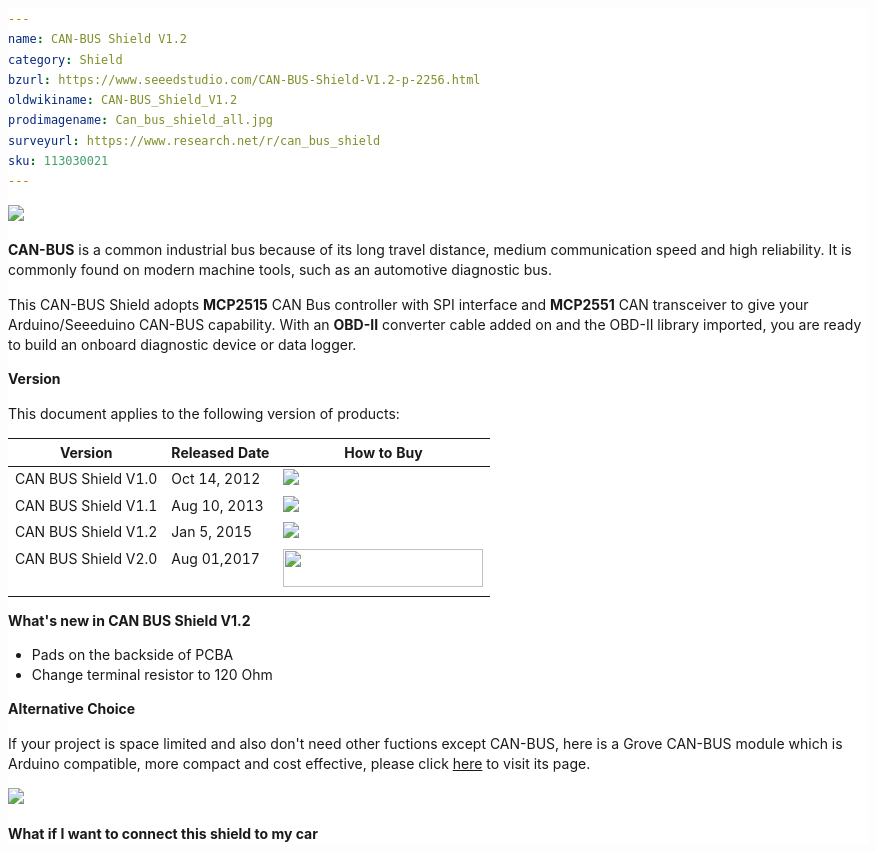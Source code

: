 ```yaml
---
name: CAN-BUS Shield V1.2
category: Shield
bzurl: https://www.seeedstudio.com/CAN-BUS-Shield-V1.2-p-2256.html
oldwikiname: CAN-BUS_Shield_V1.2
prodimagename: Can_bus_shield_all.jpg
surveyurl: https://www.research.net/r/can_bus_shield
sku: 113030021
---
```


![](https://github.com/SeeedDocument/CAN_BUS_Shield/blob/master/image/Can_bus_shield_all.jpg?raw=true)

**CAN-BUS** is a common industrial bus because of its long travel distance, medium communication speed and high reliability. It is commonly found on modern machine tools, such as an automotive diagnostic bus.

This CAN-BUS Shield adopts **MCP2515** CAN Bus controller with SPI interface and **MCP2551** CAN transceiver to give your Arduino/Seeeduino CAN-BUS capability. With an **OBD-II** converter cable added on and the OBD-II library imported, you are ready to build an onboard diagnostic device or data logger.

**Version**

This document applies to the following version of products:

|Version|Released Date|How to Buy|
|--------|-----------|-----------|
|CAN BUS Shield V1.0 |Oct 14, 2012|![](https://raw.githubusercontent.com/SeeedDocument/Seeed-WiKi/master/docs/images/EOL.png)|
|CAN BUS Shield V1.1 |Aug 10, 2013|![](https://raw.githubusercontent.com/SeeedDocument/Seeed-WiKi/master/docs/images/EOL.png)|
|CAN BUS Shield V1.2|Jan 5, 2015|![](https://raw.githubusercontent.com/SeeedDocument/Seeed-WiKi/master/docs/images/EOL.png)|
| CAN BUS Shield V2.0 | Aug 01,2017    |<a href="https://www.seeedstudio.com/CAN-BUS-Shield-V2-p-2921.html" target="_blank"><img src="https://raw.githubusercontent.com/SeeedDocument/Seeed-WiKi/master/docs/images/get_one_now_small.png" width="200" height="38"  border=0 /></a>|



**What's new in CAN BUS Shield V1.2**


- Pads on the backside of PCBA
- Change terminal resistor to 120 Ohm


**Alternative Choice**


If your project is space limited and also don't need other fuctions except CAN-BUS, here is a Grove CAN-BUS module which is Arduino compatible, more compact and cost effective, please click [here](https://www.seeedstudio.com/Serial-CAN-BUS-Module-based-on-MCP2551-and-MCP2515-p-2924.html) to visit its page.

[![](https://github.com/SeeedDocument/CAN-BUS-Shield-V2.0/raw/master/img/canbus_arduino.png)](https://www.seeedstudio.com/Serial-CAN-BUS-Module-based-on-MCP2551-and-MCP2515-p-2924.html)

**What if I want to connect this shield to my car**
